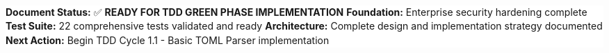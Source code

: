 **Document Status:** ✅ **READY FOR TDD GREEN PHASE IMPLEMENTATION**
**Foundation:** Enterprise security hardening complete
**Test Suite:** 22 comprehensive tests validated and ready
**Architecture:** Complete design and implementation strategy documented
**Next Action:** Begin TDD Cycle 1.1 - Basic TOML Parser implementation

